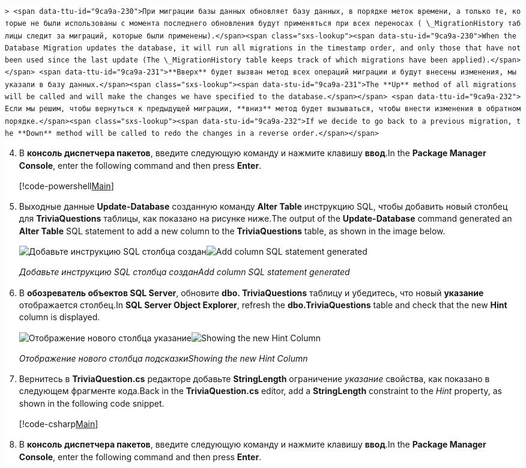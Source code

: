     > <span data-ttu-id="9ca9a-230">При миграции базы данных обновляет базу данных, в порядке меток времени, а только те, которые не были использованы с момента последнего обновления будут применяться при всех переносах ( \_MigrationHistory таблицы следит за миграций, которые были применены).</span><span class="sxs-lookup"><span data-stu-id="9ca9a-230">When the Database Migration updates the database, it will run all migrations in the timestamp order, and only those that have not been used since the last update (The \_MigrationHistory table keeps track of which migrations have been applied).</span></span> <span data-ttu-id="9ca9a-231">**Вверх** будет вызван метод всех операций миграции и будут внесены изменения, мы указали в базу данных.</span><span class="sxs-lookup"><span data-stu-id="9ca9a-231">The **Up** method of all migrations will be called and will make the changes we have specified to the database.</span></span> <span data-ttu-id="9ca9a-232">Если мы решим, чтобы вернуться к предыдущей миграции, **вниз** метод будет вызываться, чтобы внести изменения в обратном порядке.</span><span class="sxs-lookup"><span data-stu-id="9ca9a-232">If we decide to go back to a previous migration, the **Down** method will be called to redo the changes in a reverse order.</span></span>
4. <span data-ttu-id="9ca9a-233">В **консоль диспетчера пакетов**, введите следующую команду и нажмите клавишу **ввод**.</span><span class="sxs-lookup"><span data-stu-id="9ca9a-233">In the **Package Manager Console**, enter the following command and then press **Enter**.</span></span>

    [!code-powershell[Main](maintainable-azure-websites-managing-change-and-scale/samples/sample6.ps1)]
5. <span data-ttu-id="9ca9a-234">Выходные данные **Update-Database** созданную команду **Alter Table** инструкцию SQL, чтобы добавить новый столбец для **TriviaQuestions** таблицы, как показано на рисунке ниже.</span><span class="sxs-lookup"><span data-stu-id="9ca9a-234">The output of the **Update-Database** command generated an **Alter Table** SQL statement to add a new column to the **TriviaQuestions** table, as shown in the image below.</span></span>

    <span data-ttu-id="9ca9a-235">![Добавьте инструкцию SQL столбца создан](maintainable-azure-websites-managing-change-and-scale/_static/image9.png "добавьте инструкцию SQL столбца создан")</span><span class="sxs-lookup"><span data-stu-id="9ca9a-235">![Add column SQL statement generated](maintainable-azure-websites-managing-change-and-scale/_static/image9.png "Add column SQL statement generated")</span></span>

    <span data-ttu-id="9ca9a-236">*Добавьте инструкцию SQL столбца создан*</span><span class="sxs-lookup"><span data-stu-id="9ca9a-236">*Add column SQL statement generated*</span></span>
6. <span data-ttu-id="9ca9a-237">В **обозреватель объектов SQL Server**, обновите **dbo. TriviaQuestions** таблицу и убедитесь, что новый **указание** отображается столбец.</span><span class="sxs-lookup"><span data-stu-id="9ca9a-237">In **SQL Server Object Explorer**, refresh the **dbo.TriviaQuestions** table and check that the new **Hint** column is displayed.</span></span>

    <span data-ttu-id="9ca9a-238">![Отображение нового столбца указание](maintainable-azure-websites-managing-change-and-scale/_static/image10.png "отображение нового столбца подсказки")</span><span class="sxs-lookup"><span data-stu-id="9ca9a-238">![Showing the new Hint Column](maintainable-azure-websites-managing-change-and-scale/_static/image10.png "Showing the new Hint Column")</span></span>

    <span data-ttu-id="9ca9a-239">*Отображение нового столбца подсказки*</span><span class="sxs-lookup"><span data-stu-id="9ca9a-239">*Showing the new Hint Column*</span></span>
7. <span data-ttu-id="9ca9a-240">Вернитесь в **TriviaQuestion.cs** редакторе добавьте **StringLength** ограничение *указание* свойства, как показано в следующем фрагменте кода.</span><span class="sxs-lookup"><span data-stu-id="9ca9a-240">Back in the **TriviaQuestion.cs** editor, add a **StringLength** constraint to the *Hint* property, as shown in the following code snippet.</span></span>

    [!code-csharp[Main](maintainable-azure-websites-managing-change-and-scale/samples/sample7.cs)]
8. <span data-ttu-id="9ca9a-241">В **консоль диспетчера пакетов**, введите следующую команду и нажмите клавишу **ввод**.</span><span class="sxs-lookup"><span data-stu-id="9ca9a-241">In the **Package Manager Console**, enter the following command and then press **Enter**.</span></span>

